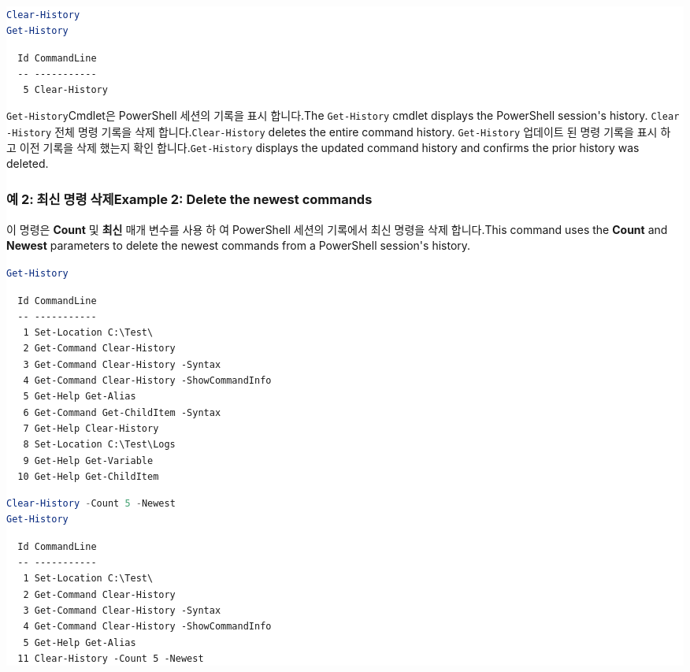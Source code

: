 ```powershell
Clear-History
Get-History
```

```Output
  Id CommandLine
  -- -----------
   5 Clear-History
```

<span data-ttu-id="e8860-124">`Get-History`Cmdlet은 PowerShell 세션의 기록을 표시 합니다.</span><span class="sxs-lookup"><span data-stu-id="e8860-124">The `Get-History` cmdlet displays the PowerShell session's history.</span></span> <span data-ttu-id="e8860-125">`Clear-History` 전체 명령 기록을 삭제 합니다.</span><span class="sxs-lookup"><span data-stu-id="e8860-125">`Clear-History` deletes the entire command history.</span></span> <span data-ttu-id="e8860-126">`Get-History` 업데이트 된 명령 기록을 표시 하 고 이전 기록을 삭제 했는지 확인 합니다.</span><span class="sxs-lookup"><span data-stu-id="e8860-126">`Get-History` displays the updated command history and confirms the prior history was deleted.</span></span>

### <span data-ttu-id="e8860-127">예 2: 최신 명령 삭제</span><span class="sxs-lookup"><span data-stu-id="e8860-127">Example 2: Delete the newest commands</span></span>

<span data-ttu-id="e8860-128">이 명령은 **Count** 및 **최신** 매개 변수를 사용 하 여 PowerShell 세션의 기록에서 최신 명령을 삭제 합니다.</span><span class="sxs-lookup"><span data-stu-id="e8860-128">This command uses the **Count** and **Newest** parameters to delete the newest commands from a PowerShell session's history.</span></span>

```powershell
Get-History
```

```Output
  Id CommandLine
  -- -----------
   1 Set-Location C:\Test\
   2 Get-Command Clear-History
   3 Get-Command Clear-History -Syntax
   4 Get-Command Clear-History -ShowCommandInfo
   5 Get-Help Get-Alias
   6 Get-Command Get-ChildItem -Syntax
   7 Get-Help Clear-History
   8 Set-Location C:\Test\Logs
   9 Get-Help Get-Variable
  10 Get-Help Get-ChildItem
```

```powershell
Clear-History -Count 5 -Newest
Get-History
```

```Output
  Id CommandLine
  -- -----------
   1 Set-Location C:\Test\
   2 Get-Command Clear-History
   3 Get-Command Clear-History -Syntax
   4 Get-Command Clear-History -ShowCommandInfo
   5 Get-Help Get-Alias
  11 Clear-History -Count 5 -Newest
```
